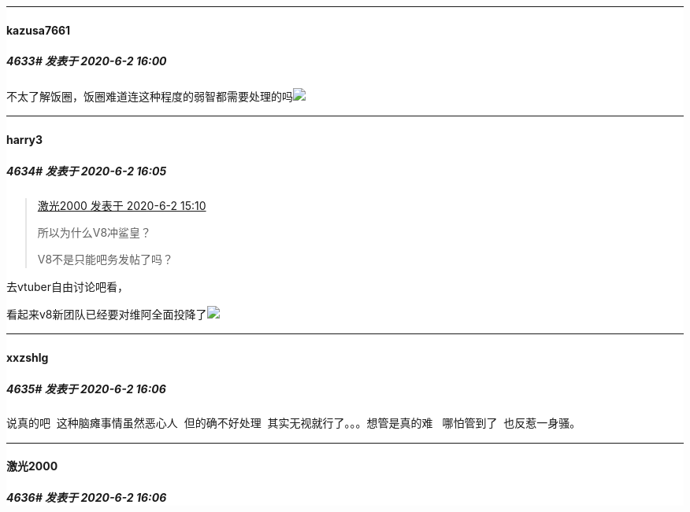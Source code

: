 





-----

####  kazusa7661  
##### 4633#       发表于 2020-6-2 16:00




不太了解饭圈，饭圈难道连这种程度的弱智都需要处理的吗<img src="https://static.saraba1st.com/image/smiley/face2017/067.png" referrerpolicy="no-referrer">







-----

####  harry3  
##### 4634#       发表于 2020-6-2 16:05



<blockquote><a href="httphttps://bbs.saraba1st.com/2b/forum.php?mod=redirect&amp;goto=findpost&amp;pid=47650508&amp;ptid=1938285" target="_blank">激光2000 发表于 2020-6-2 15:10</a>

所以为什么V8冲鲨皇？


V8不是只能吧务发帖了吗？</blockquote>
去vtuber自由讨论吧看，

看起来v8新团队已经要对维阿全面投降了<img src="https://static.saraba1st.com/image/smiley/face2017/067.png" referrerpolicy="no-referrer">







-----

####  xxzshlg  
##### 4635#       发表于 2020-6-2 16:06




说真的吧  这种脑瘫事情虽然恶心人  但的确不好处理  其实无视就行了。。。想管是真的难   哪怕管到了  也反惹一身骚。







-----

####  激光2000  
##### 4636#       发表于 2020-6-2 16:06
